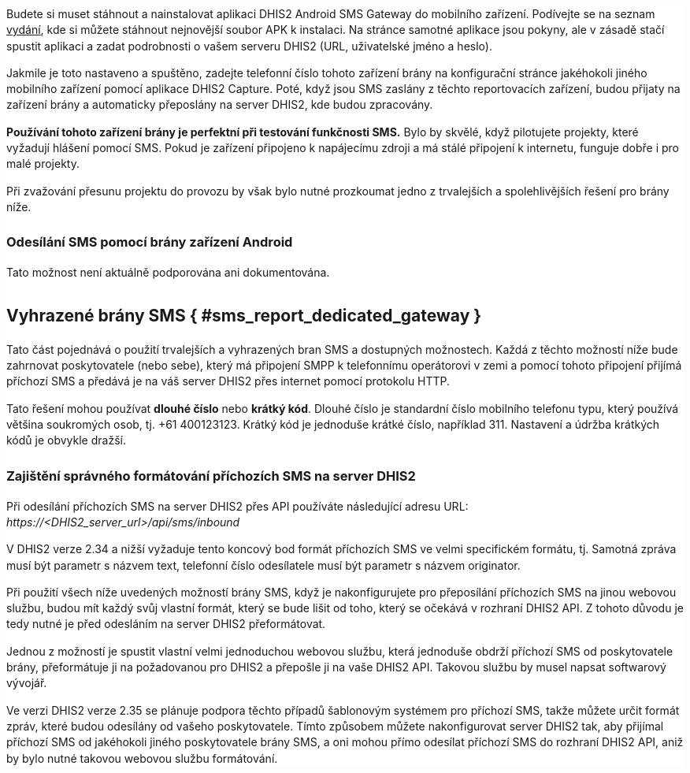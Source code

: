 Budete si muset stáhnout a nainstalovat aplikaci DHIS2 Android SMS Gateway do mobilního zařízení. Podívejte se na seznam [vydání](https://github.com/dhis2/dhis2-sms-android-gateway/releases), kde si můžete stáhnout nejnovější soubor APK k instalaci. Na stránce samotné aplikace jsou pokyny, ale v zásadě stačí spustit aplikaci a zadat podrobnosti o vašem serveru DHIS2 (URL, uživatelské jméno a heslo).

Jakmile je toto nastaveno a spuštěno, zadejte telefonní číslo tohoto zařízení brány na konfigurační stránce jakéhokoli jiného mobilního zařízení pomocí aplikace DHIS2 Capture. Poté, když jsou SMS zaslány z těchto reportovacích zařízení, budou přijaty na zařízení brány a automaticky přeposlány na server DHIS2, kde budou zpracovány.

**Používání tohoto zařízení brány je perfektní při testování funkčnosti SMS.** Bylo by skvělé, když pilotujete projekty, které vyžadují hlášení pomocí SMS. Pokud je zařízení připojeno k napájecímu zdroji a má stálé připojení k internetu, funguje dobře i pro malé projekty.

Při zvažování přesunu projektu do provozu by však bylo nutné prozkoumat jedno z trvalejších a spolehlivějších řešení pro brány níže.

### Odesílání SMS pomocí brány zařízení Android

Tato možnost není aktuálně podporována ani dokumentována.

## Vyhrazené brány SMS { #sms_report_dedicated_gateway }

Tato část pojednává o použití trvalejších a vyhrazených bran SMS a dostupných možnostech. Každá z těchto možností níže bude zahrnovat poskytovatele (nebo sebe), který má připojení SMPP k telefonnímu operátorovi v zemi a pomocí tohoto připojení přijímá příchozí SMS a předává je na váš server DHIS2 přes internet pomocí protokolu HTTP.

Tato řešení mohou používat **dlouhé číslo** nebo **krátký kód**. Dlouhé číslo je standardní číslo mobilního telefonu typu, který používá většina soukromých osob, tj. +61 400123123. Krátký kód je jednoduše krátké číslo, například 311. Nastavení a údržba krátkých kódů je obvykle dražší.

### Zajištění správného formátování příchozích SMS na server DHIS2

Při odesílání příchozích SMS na server DHIS2 přes API používáte následující adresu URL: _https://<DHIS2_server_url>/api/sms/inbound_

V DHIS2 verze 2.34 a nižší vyžaduje tento koncový bod formát příchozích SMS ve velmi specifickém formátu, tj. Samotná zpráva musí být parametr s názvem text, telefonní číslo odesílatele musí být parametr s názvem originator.

Při použití všech níže uvedených možností brány SMS, když je nakonfigurujete pro přeposílání příchozích SMS na jinou webovou službu, budou mít každý svůj vlastní formát, který se bude lišit od toho, který se očekává v rozhraní DHIS2 API. Z tohoto důvodu je tedy nutné je před odesláním na server DHIS2 přeformátovat.

Jednou z možností je spustit vlastní velmi jednoduchou webovou službu, která jednoduše obdrží příchozí SMS od poskytovatele brány, přeformátuje ji na požadovanou pro DHIS2 a přepošle ji na vaše DHIS2 API. Takovou službu by musel napsat softwarový vývojář.

Ve verzi DHIS2 verze 2.35 se plánuje podpora těchto případů šablonovým systémem pro příchozí SMS, takže můžete určit formát zpráv, které budou odesílány od vašeho poskytovatele. Tímto způsobem můžete nakonfigurovat server DHIS2 tak, aby přijímal příchozí SMS od jakéhokoli jiného poskytovatele brány SMS, a oni mohou přímo odesílat příchozí SMS do rozhraní DHIS2 API, aniž by bylo nutné takovou webovou službu formátování.
